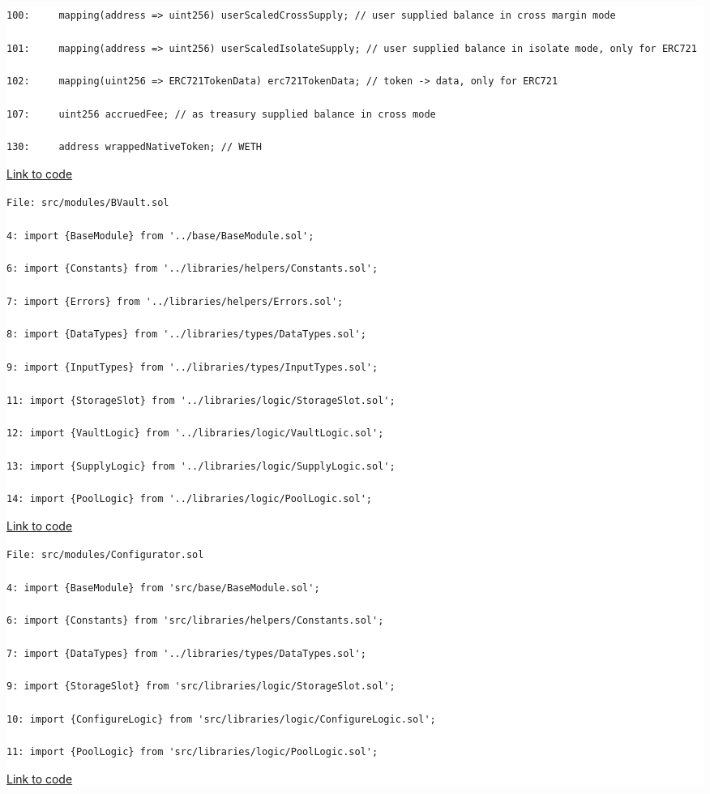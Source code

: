 ```solidity
100:     mapping(address => uint256) userScaledCrossSupply; // user supplied balance in cross margin mode

101:     mapping(address => uint256) userScaledIsolateSupply; // user supplied balance in isolate mode, only for ERC721

102:     mapping(uint256 => ERC721TokenData) erc721TokenData; // token -> data, only for ERC721

107:     uint256 accruedFee; // as treasury supplied balance in cross mode

130:     address wrappedNativeToken; // WETH

```
[Link to code](https://github.com/code-423n4/2024-07-benddao/blob/main/src/libraries/types/DataTypes.sol)

```solidity
File: src/modules/BVault.sol

4: import {BaseModule} from '../base/BaseModule.sol';

6: import {Constants} from '../libraries/helpers/Constants.sol';

7: import {Errors} from '../libraries/helpers/Errors.sol';

8: import {DataTypes} from '../libraries/types/DataTypes.sol';

9: import {InputTypes} from '../libraries/types/InputTypes.sol';

11: import {StorageSlot} from '../libraries/logic/StorageSlot.sol';

12: import {VaultLogic} from '../libraries/logic/VaultLogic.sol';

13: import {SupplyLogic} from '../libraries/logic/SupplyLogic.sol';

14: import {PoolLogic} from '../libraries/logic/PoolLogic.sol';

```
[Link to code](https://github.com/code-423n4/2024-07-benddao/blob/main/src/modules/BVault.sol)

```solidity
File: src/modules/Configurator.sol

4: import {BaseModule} from 'src/base/BaseModule.sol';

6: import {Constants} from 'src/libraries/helpers/Constants.sol';

7: import {DataTypes} from '../libraries/types/DataTypes.sol';

9: import {StorageSlot} from 'src/libraries/logic/StorageSlot.sol';

10: import {ConfigureLogic} from 'src/libraries/logic/ConfigureLogic.sol';

11: import {PoolLogic} from 'src/libraries/logic/PoolLogic.sol';

```
[Link to code](https://github.com/code-423n4/2024-07-benddao/blob/main/src/modules/Configurator.sol)
